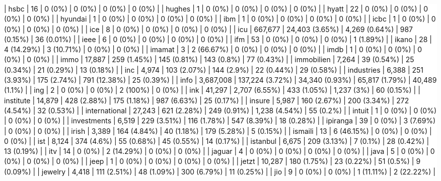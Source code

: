 | hsbc | 16 | 0 (0%) | 0 (0%) | 0 (0%) | 0 (0%) |
| hughes | 1 | 0 (0%) | 0 (0%) | 0 (0%) | 0 (0%) |
| hyatt | 22 | 0 (0%) | 0 (0%) | 0 (0%) | 0 (0%) |
| hyundai | 1 | 0 (0%) | 0 (0%) | 0 (0%) | 0 (0%) |
| ibm | 1 | 0 (0%) | 0 (0%) | 0 (0%) | 0 (0%) |
| icbc | 1 | 0 (0%) | 0 (0%) | 0 (0%) | 0 (0%) |
| ice | 8 | 0 (0%) | 0 (0%) | 0 (0%) | 0 (0%) |
| icu | 667,677 | 24,403 (3.65%) | 4,269 (0.64%) | 987 (0.15%) | 36 (0.01%) |
| ieee | 6 | 0 (0%) | 0 (0%) | 0 (0%) | 0 (0%) |
| ifm | 53 | 0 (0%) | 0 (0%) | 0 (0%) | 1 (1.89%) |
| ikano | 28 | 4 (14.29%) | 3 (10.71%) | 0 (0%) | 0 (0%) |
| imamat | 3 | 2 (66.67%) | 0 (0%) | 0 (0%) | 0 (0%) |
| imdb | 1 | 0 (0%) | 0 (0%) | 0 (0%) | 0 (0%) |
| immo | 17,887 | 259 (1.45%) | 145 (0.81%) | 143 (0.8%) | 77 (0.43%) |
| immobilien | 7,264 | 39 (0.54%) | 25 (0.34%) | 21 (0.29%) | 13 (0.18%) |
| inc | 4,974 | 103 (2.07%) | 144 (2.9%) | 22 (0.44%) | 29 (0.58%) |
| industries | 6,388 | 251 (3.93%) | 175 (2.74%) | 791 (12.38%) | 25 (0.39%) |
| info | 3,687,008 | 137,224 (3.72%) | 34,340 (0.93%) | 65,817 (1.79%) | 40,489 (1.1%) |
| ing | 2 | 0 (0%) | 0 (0%) | 2 (100%) | 0 (0%) |
| ink | 41,297 | 2,707 (6.55%) | 433 (1.05%) | 1,237 (3%) | 60 (0.15%) |
| institute | 14,879 | 428 (2.88%) | 175 (1.18%) | 987 (6.63%) | 25 (0.17%) |
| insure | 5,987 | 160 (2.67%) | 200 (3.34%) | 272 (4.54%) | 32 (0.53%) |
| international | 27,243 | 621 (2.28%) | 249 (0.91%) | 1,238 (4.54%) | 55 (0.2%) |
| intuit | 1 | 0 (0%) | 0 (0%) | 0 (0%) | 0 (0%) |
| investments | 6,519 | 229 (3.51%) | 116 (1.78%) | 547 (8.39%) | 18 (0.28%) |
| ipiranga | 39 | 0 (0%) | 3 (7.69%) | 0 (0%) | 0 (0%) |
| irish | 3,389 | 164 (4.84%) | 40 (1.18%) | 179 (5.28%) | 5 (0.15%) |
| ismaili | 13 | 6 (46.15%) | 0 (0%) | 0 (0%) | 0 (0%) |
| ist | 8,124 | 374 (4.6%) | 55 (0.68%) | 45 (0.55%) | 14 (0.17%) |
| istanbul | 6,675 | 209 (3.13%) | 7 (0.1%) | 28 (0.42%) | 13 (0.19%) |
| itv | 14 | 0 (0%) | 2 (14.29%) | 0 (0%) | 0 (0%) |
| jaguar | 4 | 0 (0%) | 0 (0%) | 0 (0%) | 0 (0%) |
| java | 5 | 0 (0%) | 0 (0%) | 0 (0%) | 0 (0%) |
| jeep | 1 | 0 (0%) | 0 (0%) | 0 (0%) | 0 (0%) |
| jetzt | 10,287 | 180 (1.75%) | 23 (0.22%) | 51 (0.5%) | 9 (0.09%) |
| jewelry | 4,418 | 111 (2.51%) | 48 (1.09%) | 300 (6.79%) | 11 (0.25%) |
| jio | 9 | 0 (0%) | 0 (0%) | 1 (11.11%) | 2 (22.22%) |